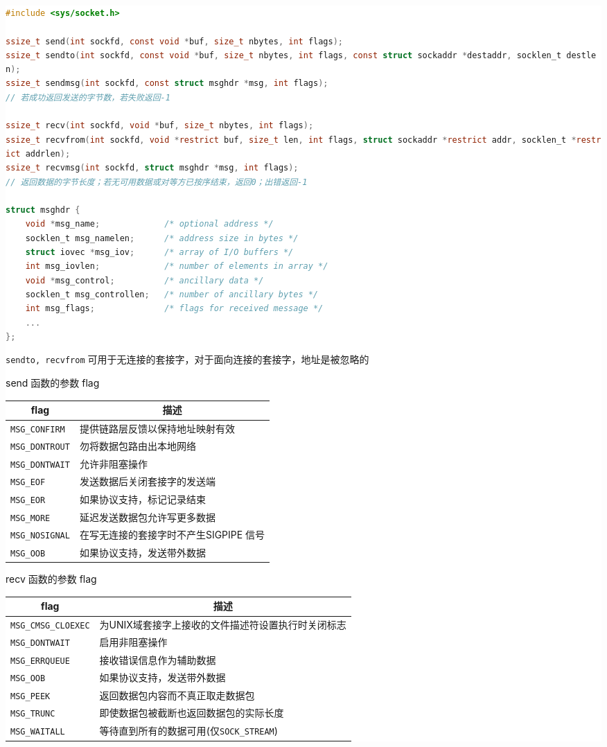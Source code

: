 ```c
#include <sys/socket.h>

ssize_t send(int sockfd, const void *buf, size_t nbytes, int flags);
ssize_t sendto(int sockfd, const void *buf, size_t nbytes, int flags, const struct sockaddr *destaddr, socklen_t destlen);
ssize_t sendmsg(int sockfd, const struct msghdr *msg, int flags);
// 若成功返回发送的字节数，若失败返回-1

ssize_t recv(int sockfd, void *buf, size_t nbytes, int flags);
ssize_t recvfrom(int sockfd, void *restrict buf, size_t len, int flags, struct sockaddr *restrict addr, socklen_t *restrict addrlen);
ssize_t recvmsg(int sockfd, struct msghdr *msg, int flags);
// 返回数据的字节长度；若无可用数据或对等方已按序结束，返回0；出错返回-1

struct msghdr {
    void *msg_name;             /* optional address */
    socklen_t msg_namelen;      /* address size in bytes */
    struct iovec *msg_iov;      /* array of I/O buffers */
    int msg_iovlen;             /* number of elements in array */
    void *msg_control;          /* ancillary data */
    socklen_t msg_controllen;   /* number of ancillary bytes */
    int msg_flags;              /* flags for received message */
    ...
};
```

`sendto, recvfrom` 可用于无连接的套接字，对于面向连接的套接字，地址是被忽略的

send 函数的参数 flag

| flag | 描述 |
|--  | --  |
| `MSG_CONFIRM` | 提供链路层反馈以保持地址映射有效 |
| `MSG_DONTROUT`| 勿将数据包路由出本地网络 |
| `MSG_DONTWAIT`| 允许非阻塞操作 |
| `MSG_EOF  `   | 发送数据后关闭套接字的发送端 |
| `MSG_EOR  `   | 如果协议支持，标记记录结束 |
| `MSG_MORE `   | 延迟发送数据包允许写更多数据 |
| `MSG_NOSIGNAL`| 在写无连接的套接字时不产生SIGPIPE 信号 |
| `MSG_OOB  `   | 如果协议支持，发送带外数据 |

recv 函数的参数 flag

| flag | 描述 |
|--  | --  |
| `MSG_CMSG_CLOEXEC`| 为UNIX域套接字上接收的文件描述符设置执行时关闭标志 |
| `MSG_DONTWAIT `   | 启用非阻塞操作 |
| `MSG_ERRQUEUE `   | 接收错误信息作为辅助数据 |
| `MSG_OOB      `   | 如果协议支持，发送带外数据 |
| `MSG_PEEK     `   | 返回数据包内容而不真正取走数据包 |
| `MSG_TRUNC    `   | 即使数据包被截断也返回数据包的实际长度 |
| `MSG_WAITALL  `   | 等待直到所有的数据可用(仅`SOCK_STREAM`) |
